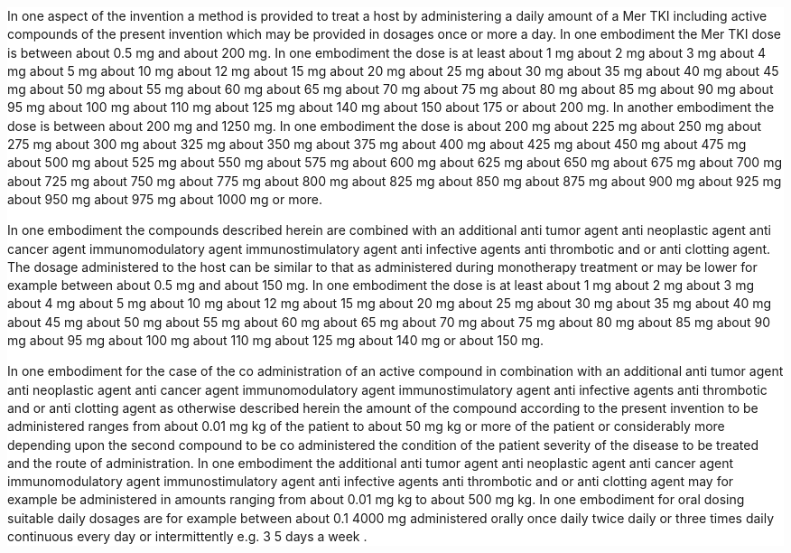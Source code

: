 In one aspect of the invention a method is provided to treat a host by administering a daily amount of a Mer TKI including active compounds of the present invention which may be provided in dosages once or more a day. In one embodiment the Mer TKI dose is between about 0.5 mg and about 200 mg. In one embodiment the dose is at least about 1 mg about 2 mg about 3 mg about 4 mg about 5 mg about 10 mg about 12 mg about 15 mg about 20 mg about 25 mg about 30 mg about 35 mg about 40 mg about 45 mg about 50 mg about 55 mg about 60 mg about 65 mg about 70 mg about 75 mg about 80 mg about 85 mg about 90 mg about 95 mg about 100 mg about 110 mg about 125 mg about 140 mg about 150 about 175 or about 200 mg. In another embodiment the dose is between about 200 mg and 1250 mg. In one embodiment the dose is about 200 mg about 225 mg about 250 mg about 275 mg about 300 mg about 325 mg about 350 mg about 375 mg about 400 mg about 425 mg about 450 mg about 475 mg about 500 mg about 525 mg about 550 mg about 575 mg about 600 mg about 625 mg about 650 mg about 675 mg about 700 mg about 725 mg about 750 mg about 775 mg about 800 mg about 825 mg about 850 mg about 875 mg about 900 mg about 925 mg about 950 mg about 975 mg about 1000 mg or more.

In one embodiment the compounds described herein are combined with an additional anti tumor agent anti neoplastic agent anti cancer agent immunomodulatory agent immunostimulatory agent anti infective agents anti thrombotic and or anti clotting agent. The dosage administered to the host can be similar to that as administered during monotherapy treatment or may be lower for example between about 0.5 mg and about 150 mg. In one embodiment the dose is at least about 1 mg about 2 mg about 3 mg about 4 mg about 5 mg about 10 mg about 12 mg about 15 mg about 20 mg about 25 mg about 30 mg about 35 mg about 40 mg about 45 mg about 50 mg about 55 mg about 60 mg about 65 mg about 70 mg about 75 mg about 80 mg about 85 mg about 90 mg about 95 mg about 100 mg about 110 mg about 125 mg about 140 mg or about 150 mg.

In one embodiment for the case of the co administration of an active compound in combination with an additional anti tumor agent anti neoplastic agent anti cancer agent immunomodulatory agent immunostimulatory agent anti infective agents anti thrombotic and or anti clotting agent as otherwise described herein the amount of the compound according to the present invention to be administered ranges from about 0.01 mg kg of the patient to about 50 mg kg or more of the patient or considerably more depending upon the second compound to be co administered the condition of the patient severity of the disease to be treated and the route of administration. In one embodiment the additional anti tumor agent anti neoplastic agent anti cancer agent immunomodulatory agent immunostimulatory agent anti infective agents anti thrombotic and or anti clotting agent may for example be administered in amounts ranging from about 0.01 mg kg to about 500 mg kg. In one embodiment for oral dosing suitable daily dosages are for example between about 0.1 4000 mg administered orally once daily twice daily or three times daily continuous every day or intermittently e.g. 3 5 days a week .

